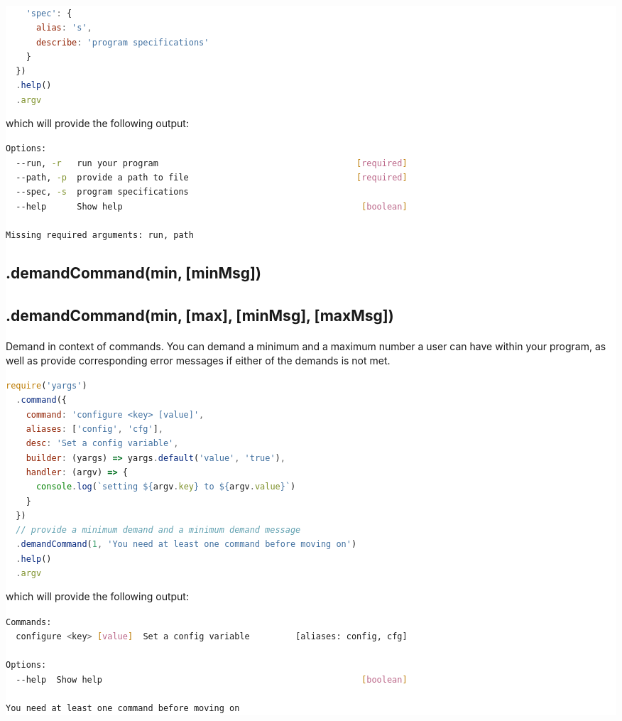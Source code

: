 ```javascript
    'spec': {
      alias: 's',
      describe: 'program specifications'
    }
  })
  .help()
  .argv
```
which will provide the following output:
```bash
Options:
  --run, -r   run your program                                       [required]
  --path, -p  provide a path to file                                 [required]
  --spec, -s  program specifications
  --help      Show help                                               [boolean]

Missing required arguments: run, path
```

<a name="demandCommand"></a>.demandCommand(min, [minMsg])
------------------------------
.demandCommand(min, [max], [minMsg], [maxMsg])
------------------------------

Demand in context of commands. You can demand a minimum and a maximum number a user can have within your program, as well as provide corresponding error messages if either of the demands is not met.
```javascript
require('yargs')
  .command({
    command: 'configure <key> [value]',
    aliases: ['config', 'cfg'],
    desc: 'Set a config variable',
    builder: (yargs) => yargs.default('value', 'true'),
    handler: (argv) => {
      console.log(`setting ${argv.key} to ${argv.value}`)
    }
  })
  // provide a minimum demand and a minimum demand message
  .demandCommand(1, 'You need at least one command before moving on')
  .help()
  .argv
```
which will provide the following output:
```bash
Commands:
  configure <key> [value]  Set a config variable         [aliases: config, cfg]

Options:
  --help  Show help                                                   [boolean]

You need at least one command before moving on
```


[travis-url]: https://travis-ci.org/yargs/yargs
[travis-image]: https://img.shields.io/travis/yargs/yargs/master.svg
[coveralls-url]: https://coveralls.io/github/yargs/yargs
[coveralls-image]: https://img.shields.io/coveralls/yargs/yargs.svg
[npm-url]: https://www.npmjs.com/package/yargs
[npm-image]: https://img.shields.io/npm/v/yargs.svg
[windows-url]: https://ci.appveyor.com/project/bcoe/yargs-ljwvf
[windows-image]: https://img.shields.io/appveyor/ci/bcoe/yargs-ljwvf/master.svg?label=Windows%20Tests
[standard-image]: https://img.shields.io/badge/code%20style-standard-brightgreen.svg
[standard-url]: http://standardjs.com/
[conventional-commits-image]: https://img.shields.io/badge/Conventional%20Commits-1.0.0-yellow.svg
[conventional-commits-url]: https://conventionalcommits.org/
[slack-image]: http://devtoolscommunity.herokuapp.com/badge.svg
[slack-url]: http://devtoolscommunity.herokuapp.com
[standard-version-image]: https://img.shields.io/badge/release-standard%20version-brightgreen.svg
[standard-version-url]: https://github.com/conventional-changelog/standard-version
[gitter-image]: https://img.shields.io/gitter/room/nwjs/nw.js.svg?maxAge=2592000
[gitter-url]: https://gitter.im/yargs/Lobby?utm_source=share-link&utm_medium=link&utm_campaign=share-link